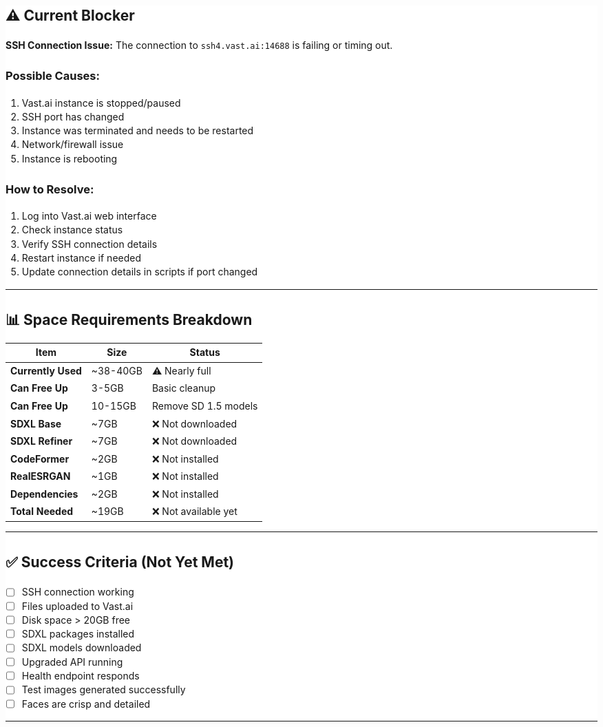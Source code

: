 
## ⚠️ Current Blocker

**SSH Connection Issue:** The connection to `ssh4.vast.ai:14688` is failing or timing out.

### Possible Causes:
1. Vast.ai instance is stopped/paused
2. SSH port has changed
3. Instance was terminated and needs to be restarted
4. Network/firewall issue
5. Instance is rebooting

### How to Resolve:
1. Log into Vast.ai web interface
2. Check instance status
3. Verify SSH connection details
4. Restart instance if needed
5. Update connection details in scripts if port changed

---

## 📊 Space Requirements Breakdown

| Item | Size | Status |
|------|------|--------|
| **Currently Used** | ~38-40GB | ⚠️ Nearly full |
| **Can Free Up** | 3-5GB | Basic cleanup |
| **Can Free Up** | 10-15GB | Remove SD 1.5 models |
| **SDXL Base** | ~7GB | ❌ Not downloaded |
| **SDXL Refiner** | ~7GB | ❌ Not downloaded |
| **CodeFormer** | ~2GB | ❌ Not installed |
| **RealESRGAN** | ~1GB | ❌ Not installed |
| **Dependencies** | ~2GB | ❌ Not installed |
| **Total Needed** | ~19GB | ❌ Not available yet |

---

## ✅ Success Criteria (Not Yet Met)

- [ ] SSH connection working
- [ ] Files uploaded to Vast.ai
- [ ] Disk space > 20GB free
- [ ] SDXL packages installed
- [ ] SDXL models downloaded
- [ ] Upgraded API running
- [ ] Health endpoint responds
- [ ] Test images generated successfully
- [ ] Faces are crisp and detailed

---